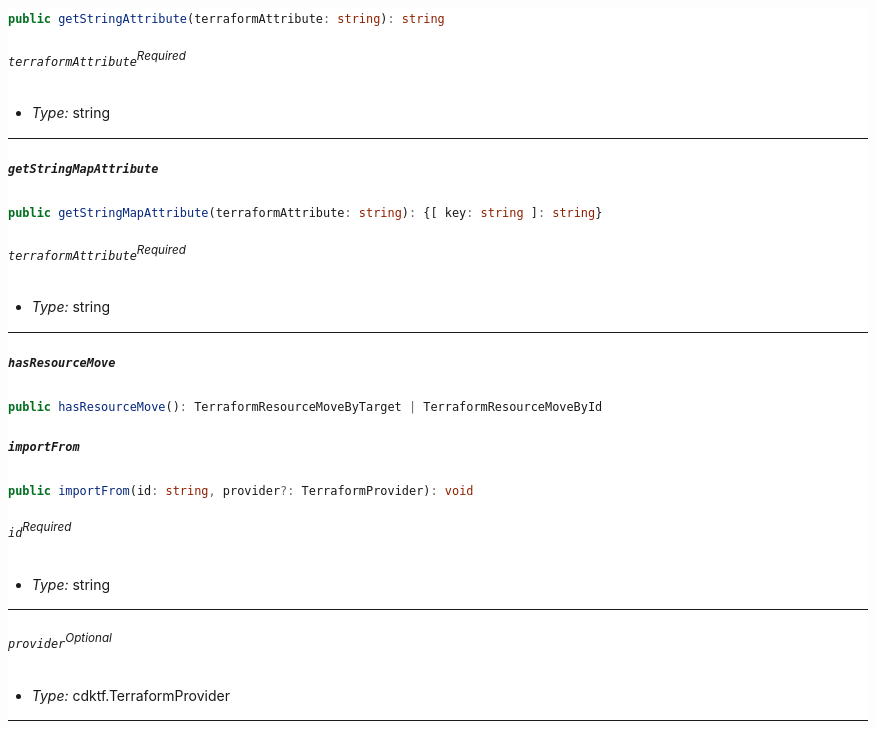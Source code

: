 ```typescript
public getStringAttribute(terraformAttribute: string): string
```

###### `terraformAttribute`<sup>Required</sup> <a name="terraformAttribute" id="@cdktf/provider-vsphere.haVmOverride.HaVmOverride.getStringAttribute.parameter.terraformAttribute"></a>

- *Type:* string

---

##### `getStringMapAttribute` <a name="getStringMapAttribute" id="@cdktf/provider-vsphere.haVmOverride.HaVmOverride.getStringMapAttribute"></a>

```typescript
public getStringMapAttribute(terraformAttribute: string): {[ key: string ]: string}
```

###### `terraformAttribute`<sup>Required</sup> <a name="terraformAttribute" id="@cdktf/provider-vsphere.haVmOverride.HaVmOverride.getStringMapAttribute.parameter.terraformAttribute"></a>

- *Type:* string

---

##### `hasResourceMove` <a name="hasResourceMove" id="@cdktf/provider-vsphere.haVmOverride.HaVmOverride.hasResourceMove"></a>

```typescript
public hasResourceMove(): TerraformResourceMoveByTarget | TerraformResourceMoveById
```

##### `importFrom` <a name="importFrom" id="@cdktf/provider-vsphere.haVmOverride.HaVmOverride.importFrom"></a>

```typescript
public importFrom(id: string, provider?: TerraformProvider): void
```

###### `id`<sup>Required</sup> <a name="id" id="@cdktf/provider-vsphere.haVmOverride.HaVmOverride.importFrom.parameter.id"></a>

- *Type:* string

---

###### `provider`<sup>Optional</sup> <a name="provider" id="@cdktf/provider-vsphere.haVmOverride.HaVmOverride.importFrom.parameter.provider"></a>

- *Type:* cdktf.TerraformProvider

---